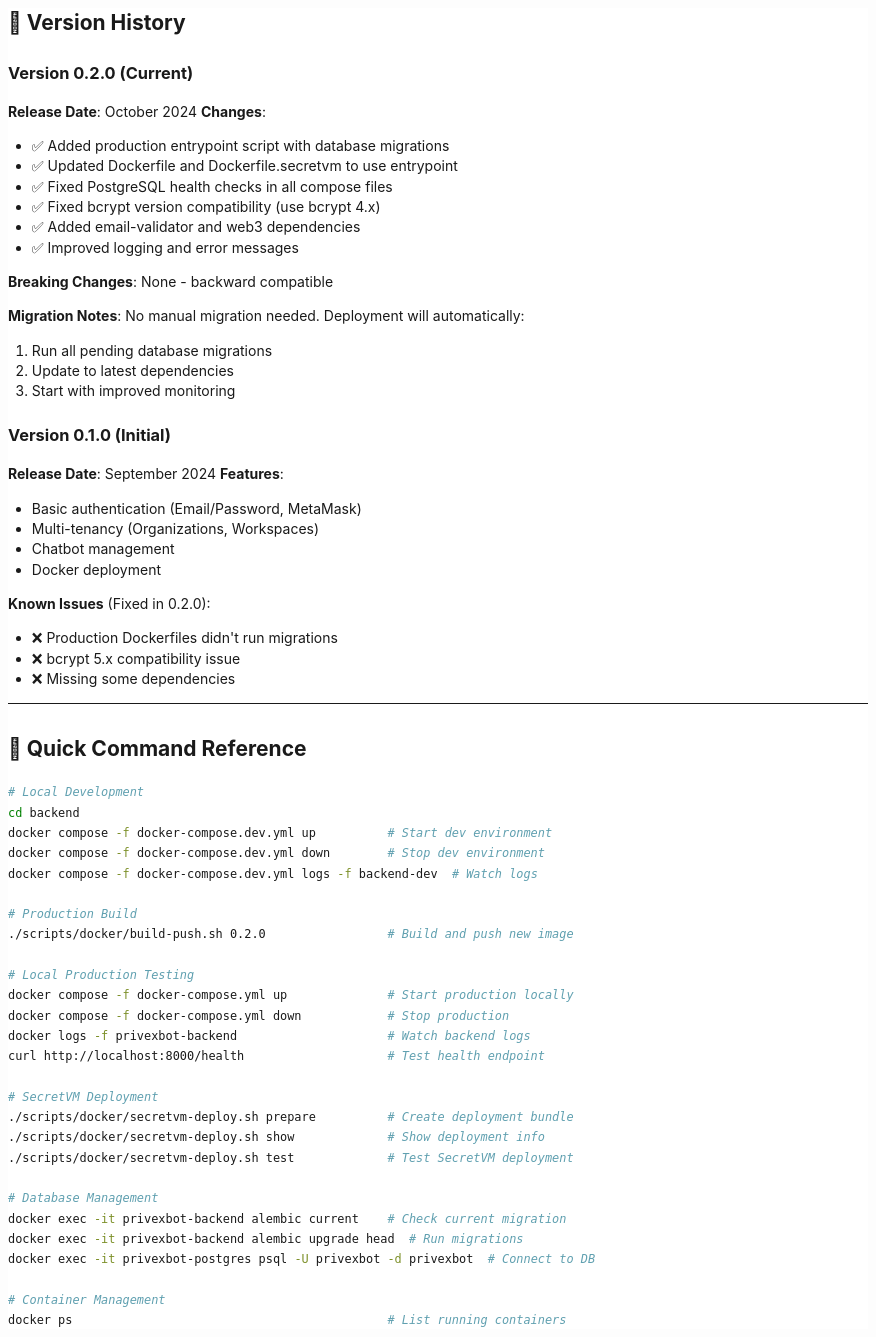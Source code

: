## 📝 Version History

### Version 0.2.0 (Current)
**Release Date**: October 2024
**Changes**:
- ✅ Added production entrypoint script with database migrations
- ✅ Updated Dockerfile and Dockerfile.secretvm to use entrypoint
- ✅ Fixed PostgreSQL health checks in all compose files
- ✅ Fixed bcrypt version compatibility (use bcrypt 4.x)
- ✅ Added email-validator and web3 dependencies
- ✅ Improved logging and error messages

**Breaking Changes**: None - backward compatible

**Migration Notes**: No manual migration needed. Deployment will automatically:
1. Run all pending database migrations
2. Update to latest dependencies
3. Start with improved monitoring

### Version 0.1.0 (Initial)
**Release Date**: September 2024
**Features**:
- Basic authentication (Email/Password, MetaMask)
- Multi-tenancy (Organizations, Workspaces)
- Chatbot management
- Docker deployment

**Known Issues** (Fixed in 0.2.0):
- ❌ Production Dockerfiles didn't run migrations
- ❌ bcrypt 5.x compatibility issue
- ❌ Missing some dependencies

---

## 🎯 Quick Command Reference

```bash
# Local Development
cd backend
docker compose -f docker-compose.dev.yml up          # Start dev environment
docker compose -f docker-compose.dev.yml down        # Stop dev environment
docker compose -f docker-compose.dev.yml logs -f backend-dev  # Watch logs

# Production Build
./scripts/docker/build-push.sh 0.2.0                 # Build and push new image

# Local Production Testing
docker compose -f docker-compose.yml up              # Start production locally
docker compose -f docker-compose.yml down            # Stop production
docker logs -f privexbot-backend                     # Watch backend logs
curl http://localhost:8000/health                    # Test health endpoint

# SecretVM Deployment
./scripts/docker/secretvm-deploy.sh prepare          # Create deployment bundle
./scripts/docker/secretvm-deploy.sh show             # Show deployment info
./scripts/docker/secretvm-deploy.sh test             # Test SecretVM deployment

# Database Management
docker exec -it privexbot-backend alembic current    # Check current migration
docker exec -it privexbot-backend alembic upgrade head  # Run migrations
docker exec -it privexbot-postgres psql -U privexbot -d privexbot  # Connect to DB

# Container Management
docker ps                                            # List running containers
```